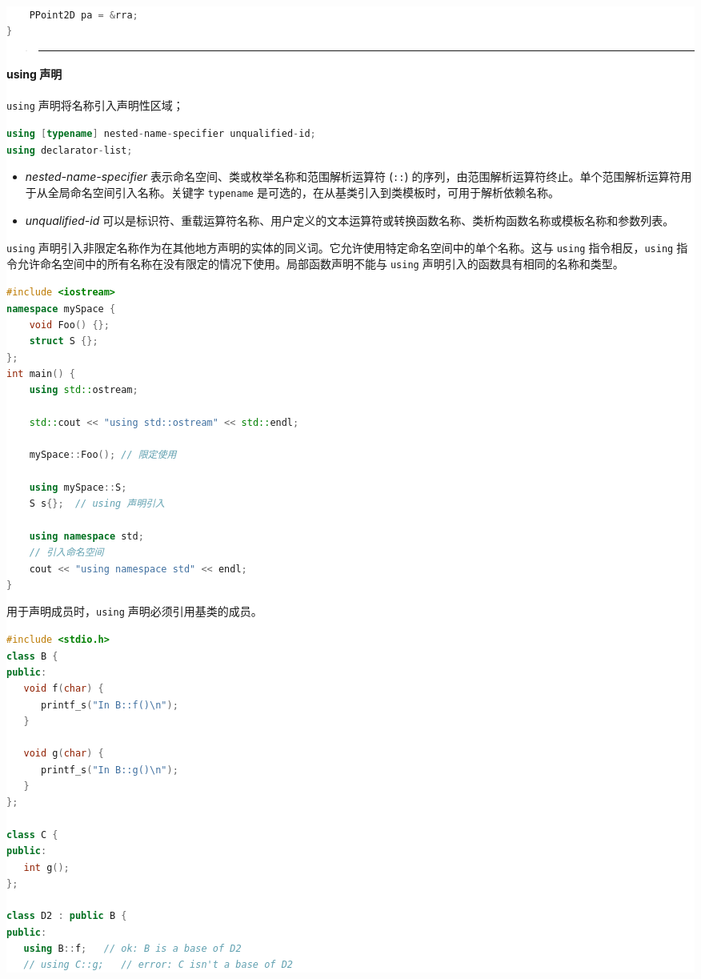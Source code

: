 ```c++
	PPoint2D pa = &rra;
}
```

>---
#### using 声明

`using` 声明将名称引入声明性区域；

```c++
using [typename] nested-name-specifier unqualified-id;
using declarator-list;
```

- *nested-name-specifier* 表示命名空间、类或枚举名称和范围解析运算符 (`::`) 的序列，由范围解析运算符终止。单个范围解析运算符用于从全局命名空间引入名称。关键字 `typename` 是可选的，在从基类引入到类模板时，可用于解析依赖名称。

- *unqualified-id* 可以是标识符、重载运算符名称、用户定义的文本运算符或转换函数名称、类析构函数名称或模板名称和参数列表。
  
`using` 声明引入非限定名称作为在其他地方声明的实体的同义词。它允许使用特定命名空间中的单个名称。这与 `using` 指令相反，`using` 指令允许命名空间中的所有名称在没有限定的情况下使用。局部函数声明不能与 `using` 声明引入的函数具有相同的名称和类型。

```c++
#include <iostream>
namespace mySpace {
	void Foo() {};
	struct S {};
};
int main() {
	using std::ostream;

	std::cout << "using std::ostream" << std::endl;

	mySpace::Foo(); // 限定使用

	using mySpace::S;
	S s{};  // using 声明引入

	using namespace std;
	// 引入命名空间
	cout << "using namespace std" << endl;
}
```

用于声明成员时，`using` 声明必须引用基类的成员。

```c++
#include <stdio.h>
class B {
public:
   void f(char) {
      printf_s("In B::f()\n");
   }

   void g(char) {
      printf_s("In B::g()\n");
   }
};

class C {
public:
   int g();
};

class D2 : public B {
public:
   using B::f;   // ok: B is a base of D2
   // using C::g;   // error: C isn't a base of D2
```